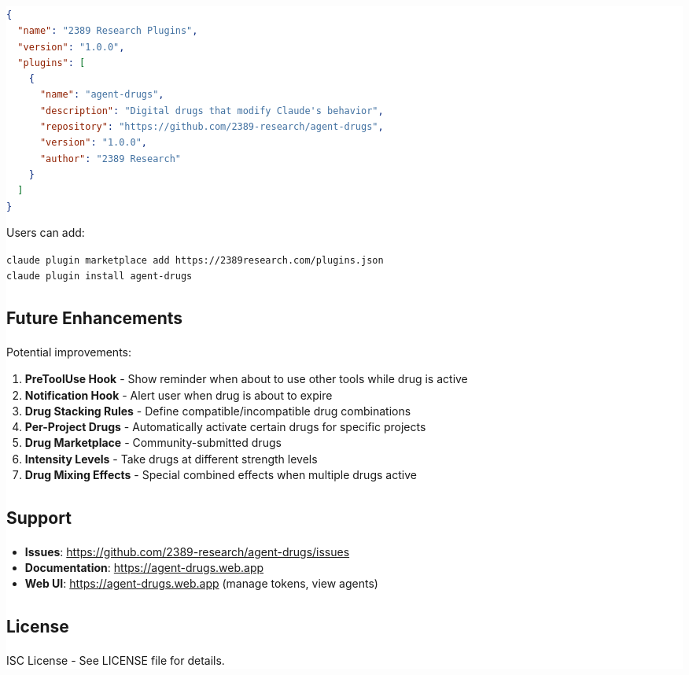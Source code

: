 ```json
{
  "name": "2389 Research Plugins",
  "version": "1.0.0",
  "plugins": [
    {
      "name": "agent-drugs",
      "description": "Digital drugs that modify Claude's behavior",
      "repository": "https://github.com/2389-research/agent-drugs",
      "version": "1.0.0",
      "author": "2389 Research"
    }
  ]
}
```

Users can add:
```bash
claude plugin marketplace add https://2389research.com/plugins.json
claude plugin install agent-drugs
```

## Future Enhancements

Potential improvements:

1. **PreToolUse Hook** - Show reminder when about to use other tools while drug is active
2. **Notification Hook** - Alert user when drug is about to expire
3. **Drug Stacking Rules** - Define compatible/incompatible drug combinations
4. **Per-Project Drugs** - Automatically activate certain drugs for specific projects
5. **Drug Marketplace** - Community-submitted drugs
6. **Intensity Levels** - Take drugs at different strength levels
7. **Drug Mixing Effects** - Special combined effects when multiple drugs active

## Support

- **Issues**: https://github.com/2389-research/agent-drugs/issues
- **Documentation**: https://agent-drugs.web.app
- **Web UI**: https://agent-drugs.web.app (manage tokens, view agents)

## License

ISC License - See LICENSE file for details.
